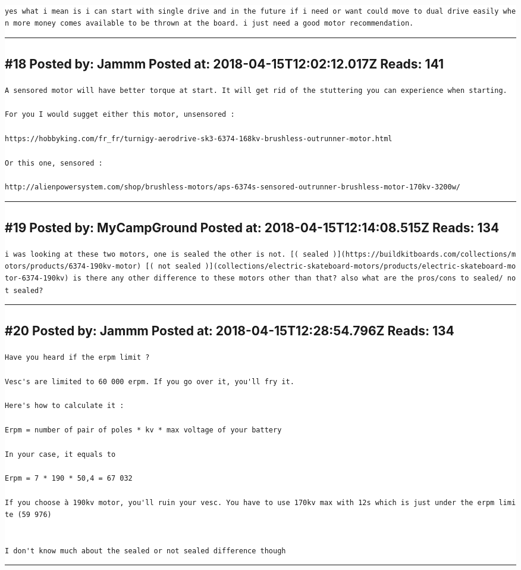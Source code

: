 ```
yes what i mean is i can start with single drive and in the future if i need or want could move to dual drive easily when more money comes available to be thrown at the board. i just need a good motor recommendation.
```

---
## \#18 Posted by: Jammm Posted at: 2018-04-15T12:02:12.017Z Reads: 141

```
A sensored motor will have better torque at start. It will get rid of the stuttering you can experience when starting.

For you I would sugget either this motor, unsensored : 

https://hobbyking.com/fr_fr/turnigy-aerodrive-sk3-6374-168kv-brushless-outrunner-motor.html

Or this one, sensored : 

http://alienpowersystem.com/shop/brushless-motors/aps-6374s-sensored-outrunner-brushless-motor-170kv-3200w/
```

---
## \#19 Posted by: MyCampGround Posted at: 2018-04-15T12:14:08.515Z Reads: 134

```
i was looking at these two motors, one is sealed the other is not. [( sealed )](https://buildkitboards.com/collections/motors/products/6374-190kv-motor) [( not sealed )](collections/electric-skateboard-motors/products/electric-skateboard-motor-6374-190kv) is there any other difference to these motors other than that? also what are the pros/cons to sealed/ not sealed?
```

---
## \#20 Posted by: Jammm Posted at: 2018-04-15T12:28:54.796Z Reads: 134

```
Have you heard if the erpm limit ?

Vesc's are limited to 60 000 erpm. If you go over it, you'll fry it.

Here's how to calculate it : 

Erpm = number of pair of poles * kv * max voltage of your battery

In your case, it equals to

Erpm = 7 * 190 * 50,4 = 67 032

If you choose à 190kv motor, you'll ruin your vesc. You have to use 170kv max with 12s which is just under the erpm limite (59 976)


I don't know much about the sealed or not sealed difference though
```

---